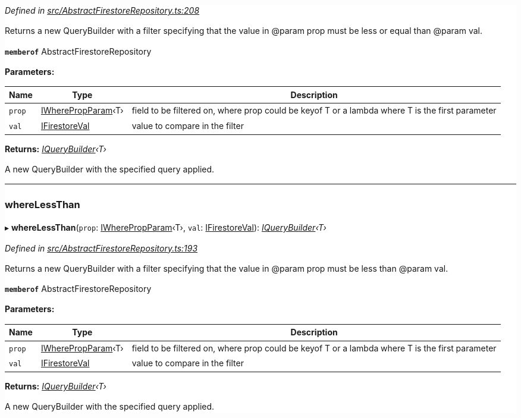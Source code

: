 *Defined in [src/AbstractFirestoreRepository.ts:208](https://github.com/wovalle/fireorm/blob/ad1a9c5/src/AbstractFirestoreRepository.ts#L208)*

Returns a new QueryBuilder with a filter specifying that the
value in @param prop must be less or equal than @param val.

**`memberof`** AbstractFirestoreRepository

**Parameters:**

Name | Type | Description |
------ | ------ | ------ |
`prop` | [IWherePropParam](../globals.md#iwherepropparam)‹T› | field to be filtered on, where prop could be keyof T or a lambda where T is the first parameter |
`val` | [IFirestoreVal](../globals.md#ifirestoreval) | value to compare in the filter |

**Returns:** *[IQueryBuilder](../globals.md#iquerybuilder)‹T›*

A new QueryBuilder with the specified
query applied.

___

###  whereLessThan

▸ **whereLessThan**(`prop`: [IWherePropParam](../globals.md#iwherepropparam)‹T›, `val`: [IFirestoreVal](../globals.md#ifirestoreval)): *[IQueryBuilder](../globals.md#iquerybuilder)‹T›*

*Defined in [src/AbstractFirestoreRepository.ts:193](https://github.com/wovalle/fireorm/blob/ad1a9c5/src/AbstractFirestoreRepository.ts#L193)*

Returns a new QueryBuilder with a filter specifying that the
value in @param prop must be less than @param val.

**`memberof`** AbstractFirestoreRepository

**Parameters:**

Name | Type | Description |
------ | ------ | ------ |
`prop` | [IWherePropParam](../globals.md#iwherepropparam)‹T› | field to be filtered on, where prop could be keyof T or a lambda where T is the first parameter |
`val` | [IFirestoreVal](../globals.md#ifirestoreval) | value to compare in the filter |

**Returns:** *[IQueryBuilder](../globals.md#iquerybuilder)‹T›*

A new QueryBuilder with the specified
query applied.
